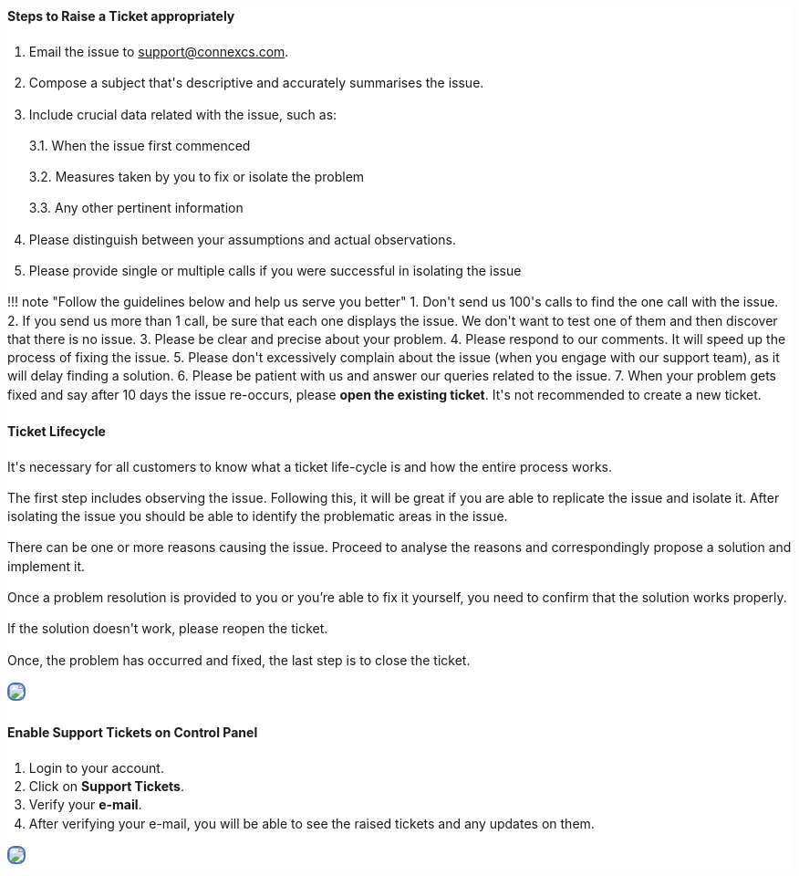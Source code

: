 #### Steps to Raise a Ticket appropriately

1. Email the issue to support@connexcs.com.
2. Compose a subject that's descriptive and accurately summarises the issue.
3. Include crucial data related with the issue, such as:

    3.1. When the issue first commenced

    3.2. Measures taken by you to fix or isolate the problem

    3.3. Any other pertinent information

4. Please distinguish between your assumptions and actual observations.

5. Please provide single or multiple calls if you were successful in isolating the issue

!!! note "Follow the guidelines below and help us serve you better"
    1. Don't send us 100's calls to find the one call with the issue.
    2. If you send us more than 1 call, be sure that each one displays the issue. We don't want to test one of them and then discover that there is no issue.
    3. Please be clear and precise about your problem.
    4. Please respond to our comments. It will speed up the process of fixing the issue.
    5. Please don't excessively complain about the issue (when you engage with our support team), as it will delay finding a solution.
    6. Please be patient with us and answer our queries related to the issue.
    7. When your problem gets fixed and say after 10 days the issue re-occurs, please **open the existing ticket**. It's not recommended to create a new ticket.

#### Ticket Lifecycle

It's necessary for all customers to know what a ticket life-cycle is and how the entire process works.

The first step includes observing the issue. Following this, it will be great if you are able to replicate the issue and isolate it. After isolating the issue you should be able to identify the problematic areas in the issue.

There can be one or more reasons causing the issue. Proceed to analyse the reasons and correspondingly propose a solution and implement it.

Once a problem resolution is provided to you or you’re able to fix it yourself, you need to confirm that the solution works properly.

If the solution doesn't work, please reopen the ticket.

Once, the problem has occurred and fixed, the last step is to close the ticket.

<img src= "/misc/img/tl1.png" width= "550" style="border: 2px solid #4472C4; border-radius: 8px;">


#### Enable Support Tickets on Control Panel

1. Login to your account.
2. Click on **Support Tickets**.
3. Verify your **e-mail**.
4. After verifying your e-mail, you will be able to see the raised tickets and any updates on them.

<img src= "/misc/img/st1.png" width= "850" style="border: 2px solid #4472C4; border-radius: 8px;">
